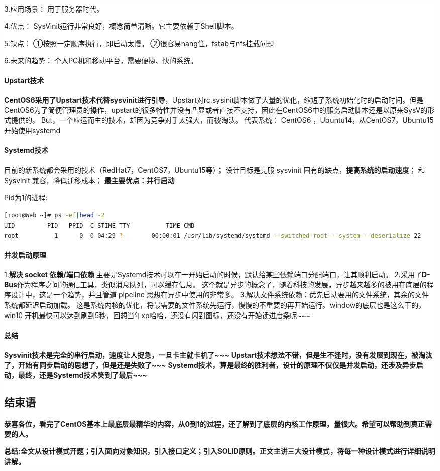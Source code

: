 ```sh

```
3.应用场景：
用于服务器时代。

4.优点：
SysVinit运行非常良好，概念简单清晰。它主要依赖于Shell脚本。

5.缺点：
①按照一定顺序执行，即启动太慢。
②很容易hang住，fstab与nfs挂载问题

6.未来的趋势：
个人PC机和移动平台，需要便捷、快的系统。


#### Upstart技术
**CentOS6采用了Upstart技术代替sysvinit进行引导**，Upstart对rc.sysinit脚本做了大量的优化，缩短了系统初始化时的启动时间。但是CentOS6为了简便管理员的操作，upstart的很多特性并没有凸显或者直接不支持，因此在CentOS6中的服务启动脚本还是以原来SysV的形式提供的。
But，一个应运而生的技术，却因为竞争对手太强大，而被淘汰。
代表系统： CentOS6 ，Ubuntu14，从CentOS7，Ubuntu15开始使用systemd


#### Systemd技术
目前的新系统都会采用的技术（RedHat7，CentOS7，Ubuntu15等）；
设计目标是克服 sysvinit 固有的缺点，**提高系统的启动速度**；
和 Sysvinit 兼容，降低迁移成本；
**最主要优点：并行启动**

Pid为1的进程:
```sh
[root@Web ~]# ps -ef|head -2
UID         PID   PPID  C STIME TTY          TIME CMD
root          1      0  0 04:29 ?        00:00:01 /usr/lib/systemd/systemd --switched-root --system --deserialize 22
```

#### 并发启动原理
1.**解决 socket 依赖/端口依赖**
主要是Systemd技术可以在一开始启动的时候，默认给某些依赖端口分配端口，让其顺利启动。
2.采用了**D-Bus**作为程序之间的通信工具，类似消息队列，可以缓存信息。
这个就是异步的概念了，随着科技的发展，异步越来越多的被用在底层的程序设计中，这是一个趋势，并且管道 pipeline 思想在异步中使用的非常多。
3.解决文件系统依赖：优先启动要用的文件系统，其余的文件系统都延迟启动加载。
这是系统内核的优化，将最需要的文件系统先运行，慢慢的不重要的再开始运行。window的底层也是这么干的，win10 开机最快可以达到刷到5秒，回想当年xp哈哈，还没有闪到图标，还没有开始读进度条呢~~~



#### 总结
**Sysvinit技术是完全的串行启动，速度让人捉急，一旦卡主就卡机了~~~**
**Upstart技术想法不错，但是生不逢时，没有发展到现在，被淘汰了，开始有同步启动的思想了，但是还是失败了~~~**
**Systemd技术，算是最终的胜利者，设计的原理不仅仅是并发启动，还涉及异步启动，最终，还是Systemd技术笑到了最后~~~**


## 结束语
 **恭喜各位，看完了CentOS基本上最底层最精华的内容，从0到1的过程，还了解到了底层的内核工作原理，量很大。希望可以帮助到真正需要的人。**

**总结:全文从设计模式开题；引入面向对象知识，引入接口定义；引入SOLID原则。正文主讲三大设计模式，将每一种设计模式进行详细说明讲解。**






